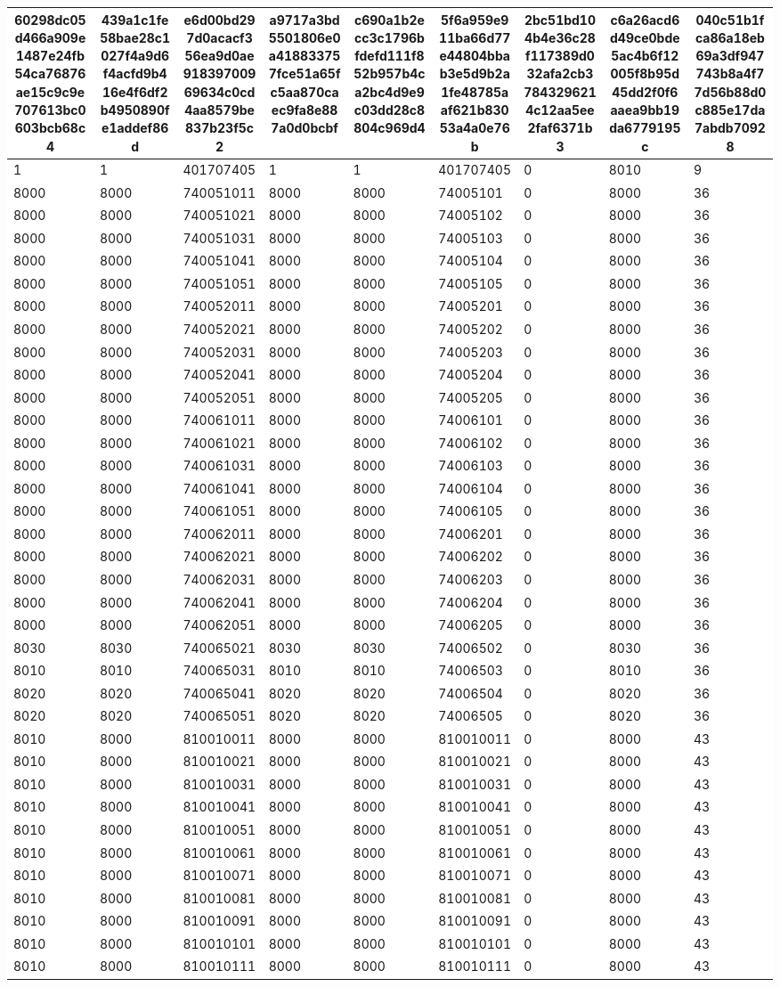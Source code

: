 |60298dc05d466a909e1487e24fb54ca76876ae15c9c9e707613bc0603bcb68c4|439a1c1fe58bae28c1027f4a9d6f4acfd9b416e4f6df2b4950890fe1addef86d|e6d00bd297d0acacf356ea9d0ae91839700969634c0cd4aa8579be837b23f5c2|a9717a3bd5501806e0a418833757fce51a65fc5aa870caec9fa8e887a0d0bcbf|c690a1b2ecc3c1796bfdefd111f852b957b4ca2bc4d9e9c03dd28c8804c969d4|5f6a959e911ba66d77e44804bbab3e5d9b2a1fe48785aaf621b83053a4a0e76b|2bc51bd104b4e36c28f117389d032afa2cb37843296214c12aa5ee2faf6371b3|c6a26acd6d49ce0bde5ac4b6f12005f8b95d45dd2f0f6aaea9bb19da6779195c|040c51b1fca86a18eb69a3df947743b8a4f77d56b88d0c885e17da7abdb70928|
| --- | --- | --- | --- | --- | --- | --- | --- | --- |
|1|1|401707405|1|1|401707405|0|8010|9|
|8000|8000|740051011|8000|8000|74005101|0|8000|36|
|8000|8000|740051021|8000|8000|74005102|0|8000|36|
|8000|8000|740051031|8000|8000|74005103|0|8000|36|
|8000|8000|740051041|8000|8000|74005104|0|8000|36|
|8000|8000|740051051|8000|8000|74005105|0|8000|36|
|8000|8000|740052011|8000|8000|74005201|0|8000|36|
|8000|8000|740052021|8000|8000|74005202|0|8000|36|
|8000|8000|740052031|8000|8000|74005203|0|8000|36|
|8000|8000|740052041|8000|8000|74005204|0|8000|36|
|8000|8000|740052051|8000|8000|74005205|0|8000|36|
|8000|8000|740061011|8000|8000|74006101|0|8000|36|
|8000|8000|740061021|8000|8000|74006102|0|8000|36|
|8000|8000|740061031|8000|8000|74006103|0|8000|36|
|8000|8000|740061041|8000|8000|74006104|0|8000|36|
|8000|8000|740061051|8000|8000|74006105|0|8000|36|
|8000|8000|740062011|8000|8000|74006201|0|8000|36|
|8000|8000|740062021|8000|8000|74006202|0|8000|36|
|8000|8000|740062031|8000|8000|74006203|0|8000|36|
|8000|8000|740062041|8000|8000|74006204|0|8000|36|
|8000|8000|740062051|8000|8000|74006205|0|8000|36|
|8030|8030|740065021|8030|8030|74006502|0|8030|36|
|8010|8010|740065031|8010|8010|74006503|0|8010|36|
|8020|8020|740065041|8020|8020|74006504|0|8020|36|
|8020|8020|740065051|8020|8020|74006505|0|8020|36|
|8010|8000|810010011|8000|8000|810010011|0|8000|43|
|8010|8000|810010021|8000|8000|810010021|0|8000|43|
|8010|8000|810010031|8000|8000|810010031|0|8000|43|
|8010|8000|810010041|8000|8000|810010041|0|8000|43|
|8010|8000|810010051|8000|8000|810010051|0|8000|43|
|8010|8000|810010061|8000|8000|810010061|0|8000|43|
|8010|8000|810010071|8000|8000|810010071|0|8000|43|
|8010|8000|810010081|8000|8000|810010081|0|8000|43|
|8010|8000|810010091|8000|8000|810010091|0|8000|43|
|8010|8000|810010101|8000|8000|810010101|0|8000|43|
|8010|8000|810010111|8000|8000|810010111|0|8000|43|